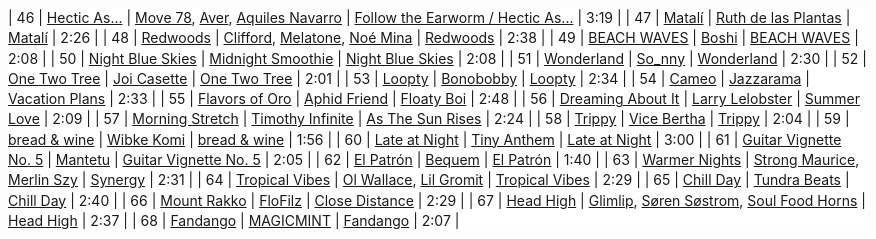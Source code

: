 | 46 | [Hectic As...](https://open.spotify.com/track/344yooLkCySLeDAluyw3aN) | [Move 78](https://open.spotify.com/artist/3gmX5TSkgW4iu2dm71QzWr), [Aver](https://open.spotify.com/artist/0lBiVIJxGVqGyNkfjGuZKi), [Aquiles Navarro](https://open.spotify.com/artist/615UQ2I7eSQVkvMrYIImNZ) | [Follow the Earworm / Hectic As...](https://open.spotify.com/album/1gUsAPJM3Q0JunaJzy95y4) | 3:19 |
| 47 | [Matalí](https://open.spotify.com/track/0k1wqWrjOvG1xt9kMVQcKp) | [Ruth de las Plantas](https://open.spotify.com/artist/7xtkne3Y9293zwMXsJp0QP) | [Matalí](https://open.spotify.com/album/0AYDa7YRH3Zh4jSzKgClEV) | 2:26 |
| 48 | [Redwoods](https://open.spotify.com/track/11gVIeL9FfqhF45zmjm6xT) | [Clifford](https://open.spotify.com/artist/2yS9Ixr0a7wHxb0dpEvc2j), [Melatone](https://open.spotify.com/artist/18xuTjIXDD1Wi4wGgPmapr), [Noé Mina](https://open.spotify.com/artist/6bhgnwSJ85LTzAeWRFXrzF) | [Redwoods](https://open.spotify.com/album/6Kk4bJJTGPRq1Z3X0EtpRN) | 2:38 |
| 49 | [BEACH WAVES](https://open.spotify.com/track/5kh6cDKfut5E1J8mP8dX0Y) | [Boshi](https://open.spotify.com/artist/7FwQ4GIIxJqMCHK6H6Hj9I) | [BEACH WAVES](https://open.spotify.com/album/3fmQEMS8WJ928ksqzceZF0) | 2:08 |
| 50 | [Night Blue Skies](https://open.spotify.com/track/69oebUHeibzbgcD1MUsSsl) | [Midnight Smoothie](https://open.spotify.com/artist/6f4iOB89UDwS8PToDSVkMB) | [Night Blue Skies](https://open.spotify.com/album/13kmXJCG5VJtNalpumVr0e) | 2:08 |
| 51 | [Wonderland](https://open.spotify.com/track/6qeMnGssbQmFZQ4NA9NPT2) | [So\_nny](https://open.spotify.com/artist/1sHQ9ZkPcQPs3TIG3EJFd4) | [Wonderland](https://open.spotify.com/album/1FXPEiafiBIQoBL2FnoWGl) | 2:30 |
| 52 | [One Two Tree](https://open.spotify.com/track/1tNwm7phOIMzGC1VO9Dggr) | [Joi Casette](https://open.spotify.com/artist/00HEKt0f42LmgnoabKX3Ok) | [One Two Tree](https://open.spotify.com/album/6HxpoPkpORExzoxwu4QVXZ) | 2:01 |
| 53 | [Loopty](https://open.spotify.com/track/6b1YS18G8w8lxOWh7oD9rx) | [Bonobobby](https://open.spotify.com/artist/400ESgigbovgd0bpWZHuvu) | [Loopty](https://open.spotify.com/album/1sN2FbISltW6SaptIQmPUr) | 2:34 |
| 54 | [Cameo](https://open.spotify.com/track/30OXkzWR9otpCgUpAPrtPA) | [Jazzarama](https://open.spotify.com/artist/3yNVU8t50pOgeeaiEtGKMe) | [Vacation Plans](https://open.spotify.com/album/3ALLfEOHgPmkVrjehNyb9D) | 2:33 |
| 55 | [Flavors of Oro](https://open.spotify.com/track/4O7Tbtvbf1U25lMhkBa2wd) | [Aphid Friend](https://open.spotify.com/artist/6gQZaq3bhFr819MDPbmEso) | [Floaty Boi](https://open.spotify.com/album/6rxXyvP6xKjQJjBw27m3XB) | 2:48 |
| 56 | [Dreaming About It](https://open.spotify.com/track/7FEgFOeGLK4inE6UsMIrWH) | [Larry Lelobster](https://open.spotify.com/artist/6axFc4iYvZQGoop388BSSZ) | [Summer Love](https://open.spotify.com/album/2ffasP5vZ4BfXtPb314sBr) | 2:09 |
| 57 | [Morning Stretch](https://open.spotify.com/track/4BfOkMlyoev0VEN5ClXMby) | [Timothy Infinite](https://open.spotify.com/artist/4rhZUbGllLmyrhbB9g2ZbX) | [As The Sun Rises](https://open.spotify.com/album/4OGfkftDPq4gOqtKCf1G2y) | 2:24 |
| 58 | [Trippy](https://open.spotify.com/track/41V8oTrxIWOK9orYM2Aihk) | [Vice Bertha](https://open.spotify.com/artist/4fQorNG5OR6L1XCK9r1RJX) | [Trippy](https://open.spotify.com/album/3t6EB2gyotpjPcwQlh9s6j) | 2:04 |
| 59 | [bread & wine](https://open.spotify.com/track/53ycakt4shH4wnZveJnagh) | [Wibke Komi](https://open.spotify.com/artist/5lEV6MZ6qSWTLAeGpTg5rI) | [bread & wine](https://open.spotify.com/album/5aA70VXMAqXyuMUhZO65vZ) | 1:56 |
| 60 | [Late at Night](https://open.spotify.com/track/7E9D2k2LU9hqzf9Wp4IZpW) | [Tiny Anthem](https://open.spotify.com/artist/4mvPTefcTixgsLnqjwc8K2) | [Late at Night](https://open.spotify.com/album/5waBBAq9BKnpUjmEpdAC9c) | 3:00 |
| 61 | [Guitar Vignette No\. 5](https://open.spotify.com/track/07SkTZlDrQBUThcIjAXrKJ) | [Mantetu](https://open.spotify.com/artist/29OdSwPfuMNDXd1h5R2McY) | [Guitar Vignette No\. 5](https://open.spotify.com/album/5arcu5rX3ruwpT7okhIxcG) | 2:05 |
| 62 | [El Patrón](https://open.spotify.com/track/7pAcgWT8D6risFfsR0JSPe) | [Bequem](https://open.spotify.com/artist/5FIfzVEYEnXc1k7fPVpNZy) | [El Patrón](https://open.spotify.com/album/1TGOGVKxbBB3AvSEw0qaky) | 1:40 |
| 63 | [Warmer Nights](https://open.spotify.com/track/0nGWIqSxMU7jlkDTZoHDlE) | [Strong Maurice](https://open.spotify.com/artist/47gEMSfOuk4AEQbKhT0O3V), [Merlin Szy](https://open.spotify.com/artist/57hLwzyiBKkX3LVNrmpiON) | [Synergy](https://open.spotify.com/album/7ovvwcyMA3s7550V3kUAIb) | 2:31 |
| 64 | [Tropical Vibes](https://open.spotify.com/track/7t2tZV8QIUNTASlg52uUk7) | [Ol Wallace](https://open.spotify.com/artist/0R4bCRfiDBcRYcn9g0e35c), [Lil Gromit](https://open.spotify.com/artist/12R1ZRnrpi0uH9EfmLQ9Pj) | [Tropical Vibes](https://open.spotify.com/album/61X7ilkoT1kqAIEFHzb0kQ) | 2:29 |
| 65 | [Chill Day](https://open.spotify.com/track/5OcOe5TzjRmq7c40QwD0Dz) | [Tundra Beats](https://open.spotify.com/artist/5j4yh8KxZ3yfg1cHsD24qD) | [Chill Day](https://open.spotify.com/album/3s66orZ9ESKD4dWGEGKxze) | 2:40 |
| 66 | [Mount Rakko](https://open.spotify.com/track/6ogjgDHnzNUgtvH35sCtVj) | [FloFilz](https://open.spotify.com/artist/39ZQx0618UYVBgGTDOJ2ds) | [Close Distance](https://open.spotify.com/album/4sOw1jxgB9hyOzGY9UJBg2) | 2:29 |
| 67 | [Head High](https://open.spotify.com/track/62OND6iBr7fNqPE2E1MiIQ) | [Glimlip](https://open.spotify.com/artist/5wEF5my54dE5vMMmSUz2q3), [Søren Søstrom](https://open.spotify.com/artist/2F5B5YgPDinjL9x35lkkke), [Soul Food Horns](https://open.spotify.com/artist/42gnrsSSKKNNmfAJ0o3oyN) | [Head High](https://open.spotify.com/album/0bWjhVA9YFgOsOH4nVdq6h) | 2:37 |
| 68 | [Fandango](https://open.spotify.com/track/69Q3BvKjpIeCJkCcvPxs7R) | [MAGICMINT](https://open.spotify.com/artist/7j9F86nfXHaXafSysyXi2w) | [Fandango](https://open.spotify.com/album/4cZZmm6GTU65XQGffLWeaS) | 2:07 |